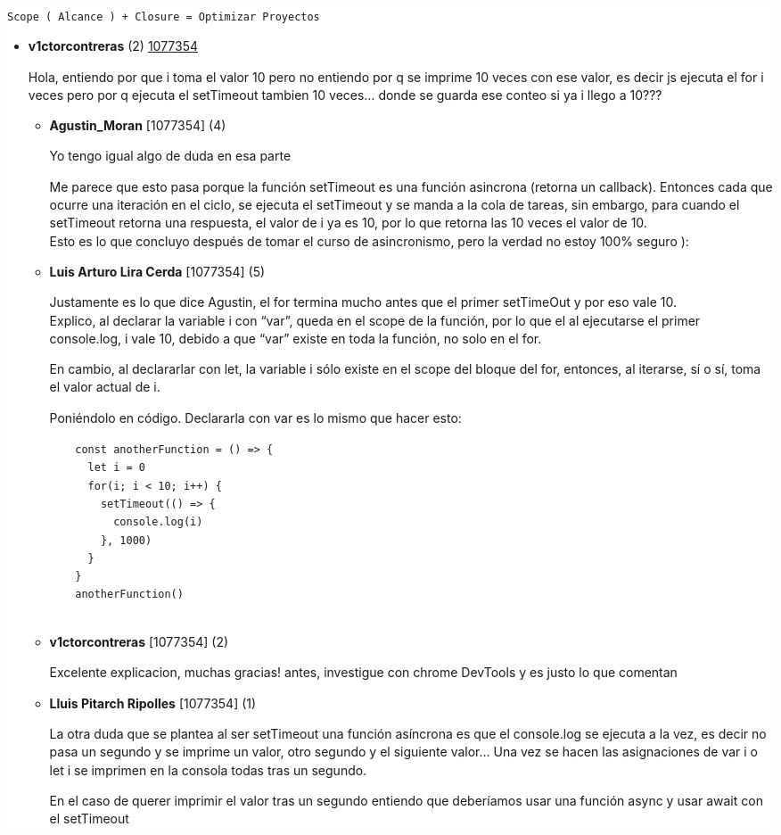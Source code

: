 	Scope ( Alcance ) + Closure = Optimizar Proyectos

* **v1ctorcontreras** (2) [1077354](https://platzi.com/comentario/1077354/) 

	Hola, entiendo por que i toma el valor 10 pero no entiendo por q se imprime 10 veces con ese valor, es decir js ejecuta el for i veces pero por q ejecuta el setTimeout tambien 10 veces… donde se guarda ese conteo si ya i llego a 10???

	* **Agustin_Moran** [1077354] (4)

		Yo tengo igual algo de duda en esa parte
		
		Me parece que esto pasa porque la función setTimeout es una función asincrona (retorna un callback). Entonces cada que ocurre una iteración en el ciclo, se ejecuta el setTimeout y se manda a la cola de tareas, sin embargo, para cuando el setTimeout retorna una respuesta, el valor de i ya es 10, por lo que retorna las 10 veces el valor de 10.  
		Esto es lo que concluyo después de tomar el curso de asincronismo, pero la verdad no estoy 100% seguro ):

	* **Luis Arturo Lira Cerda** [1077354] (5)

		Justamente es lo que dice Agustin, el for termina mucho antes que el primer setTimeOut y por eso vale 10.  
		Explico, al declarar la variable i con “var”, queda en el scope de la función, por lo que el al ejecutarse el primer console.log, i vale 10, debido a que “var” existe en toda la función, no solo en el for.
		
		En cambio, al declararlar con let, la variable i sólo existe en el scope del bloque del for, entonces, al iterarse, sí o sí, toma el valor actual de i.
		
		Poniéndolo en código. Declararla con var es lo mismo que hacer esto:
		``` 
		    const anotherFunction = () => {
		      let i = 0
		      for(i; i < 10; i++) {
		        setTimeout(() => {
		          console.log(i)
		        }, 1000)
		      }
		    }
		    anotherFunction()
		    
		```

	* **v1ctorcontreras** [1077354] (2)

		Excelente explicacion, muchas gracias! antes, investigue con chrome DevTools y es justo lo que comentan

	* **Lluis Pitarch Ripolles** [1077354] (1)

		La otra duda que se plantea al ser setTimeout una función asíncrona es que el console.log se ejecuta a la vez, es decir no pasa un segundo y se imprime un valor, otro segundo y el siguiente valor… Una vez se hacen las asignaciones de var i o let i se imprimen en la consola todas tras un segundo.
		
		En el caso de querer imprimir el valor tras un segundo entiendo que deberíamos usar una función async y usar await con el setTimeout
